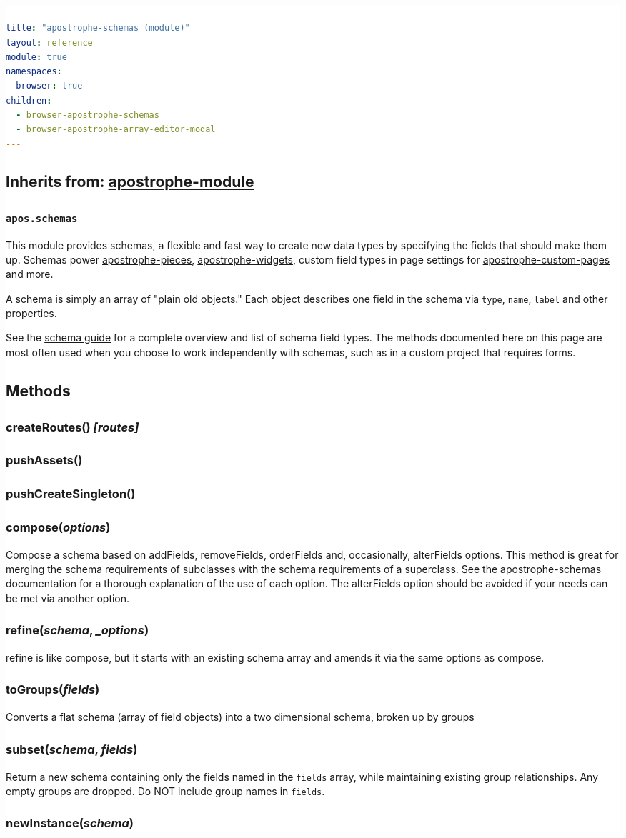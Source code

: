 ```yaml
---
title: "apostrophe-schemas (module)"
layout: reference
module: true
namespaces:
  browser: true
children:
  - browser-apostrophe-schemas
  - browser-apostrophe-array-editor-modal
---
```

## Inherits from: [apostrophe-module](../apostrophe-module/index.html)
### `apos.schemas`
This module provides schemas, a flexible and fast way to create new data types
by specifying the fields that should make them up. Schemas power
[apostrophe-pieces](../apostrophe-pieces/index.html),
[apostrophe-widgets](../apostrophe-widgets/index.html), custom field
types in page settings for [apostrophe-custom-pages](../apostrophe-custom-pages/index.html)
and more.

A schema is simply an array of "plain old objects." Each object describes one field in the schema
via `type`, `name`, `label` and other properties.

See the [schema guide](../../tutorials/getting-started/schema-guide.html) for a complete
overview and list of schema field types. The methods documented here on this page are most often
used when you choose to work independently with schemas, such as in a custom project
that requires forms.


## Methods
### createRoutes() *[routes]*

### pushAssets()

### pushCreateSingleton()

### compose(*options*)
Compose a schema based on addFields, removeFields, orderFields
and, occasionally, alterFields options. This method is great for
merging the schema requirements of subclasses with the schema
requirements of a superclass. See the apostrophe-schemas documentation
for a thorough explanation of the use of each option. The
alterFields option should be avoided if your needs can be met
via another option.
### refine(*schema*, *_options*)
refine is like compose, but it starts with an existing schema array
and amends it via the same options as compose.
### toGroups(*fields*)
Converts a flat schema (array of field objects) into a two
dimensional schema, broken up by groups
### subset(*schema*, *fields*)
Return a new schema containing only the fields named in the
`fields` array, while maintaining existing group relationships.
Any empty groups are dropped. Do NOT include group names
in `fields`.
### newInstance(*schema*)
